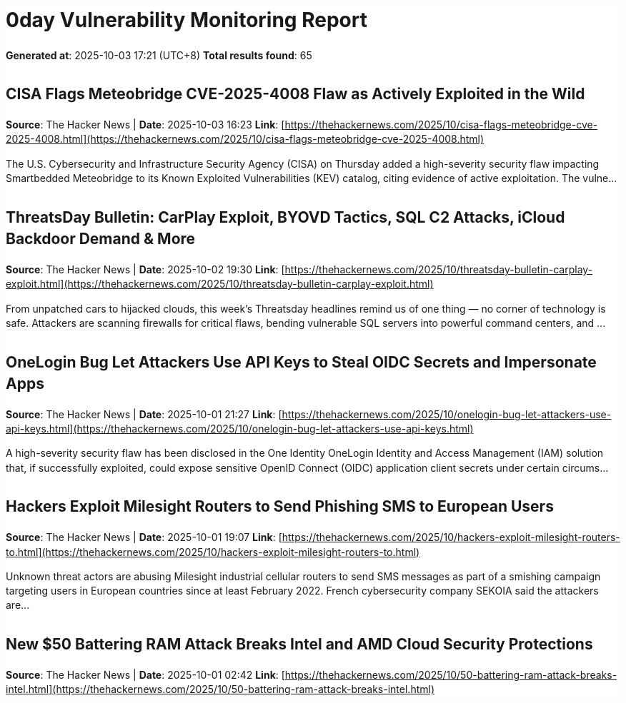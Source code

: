 # 0day Vulnerability Monitoring Report
**Generated at**: 2025-10-03 17:21 (UTC+8)
**Total results found**: 65

## CISA Flags Meteobridge CVE-2025-4008 Flaw as Actively Exploited in the Wild
**Source**: The Hacker News  |  **Date**: 2025-10-03 16:23
**Link**: [https://thehackernews.com/2025/10/cisa-flags-meteobridge-cve-2025-4008.html](https://thehackernews.com/2025/10/cisa-flags-meteobridge-cve-2025-4008.html)

The U.S. Cybersecurity and Infrastructure Security Agency (CISA) on Thursday added a high-severity security flaw impacting Smartbedded Meteobridge to its Known Exploited Vulnerabilities (KEV) catalog, citing evidence of active exploitation.
The vulne...

## ThreatsDay Bulletin: CarPlay Exploit, BYOVD Tactics, SQL C2 Attacks, iCloud Backdoor Demand & More
**Source**: The Hacker News  |  **Date**: 2025-10-02 19:30
**Link**: [https://thehackernews.com/2025/10/threatsday-bulletin-carplay-exploit.html](https://thehackernews.com/2025/10/threatsday-bulletin-carplay-exploit.html)

From unpatched cars to hijacked clouds, this week’s Threatsday headlines remind us of one thing — no corner of technology is safe. Attackers are scanning firewalls for critical flaws, bending vulnerable SQL servers into powerful command centers, and ...

## OneLogin Bug Let Attackers Use API Keys to Steal OIDC Secrets and Impersonate Apps
**Source**: The Hacker News  |  **Date**: 2025-10-01 21:27
**Link**: [https://thehackernews.com/2025/10/onelogin-bug-let-attackers-use-api-keys.html](https://thehackernews.com/2025/10/onelogin-bug-let-attackers-use-api-keys.html)

A high-severity security flaw has been disclosed in the One Identity OneLogin Identity and Access Management (IAM) solution that, if successfully exploited, could expose sensitive OpenID Connect (OIDC) application client secrets under certain circums...

## Hackers Exploit Milesight Routers to Send Phishing SMS to European Users
**Source**: The Hacker News  |  **Date**: 2025-10-01 19:07
**Link**: [https://thehackernews.com/2025/10/hackers-exploit-milesight-routers-to.html](https://thehackernews.com/2025/10/hackers-exploit-milesight-routers-to.html)

Unknown threat actors are abusing Milesight industrial cellular routers to send SMS messages as part of a smishing campaign targeting users in European countries since at least February 2022.
French cybersecurity company SEKOIA said the attackers are...

## New $50 Battering RAM Attack Breaks Intel and AMD Cloud Security Protections
**Source**: The Hacker News  |  **Date**: 2025-10-01 02:42
**Link**: [https://thehackernews.com/2025/10/50-battering-ram-attack-breaks-intel.html](https://thehackernews.com/2025/10/50-battering-ram-attack-breaks-intel.html)

